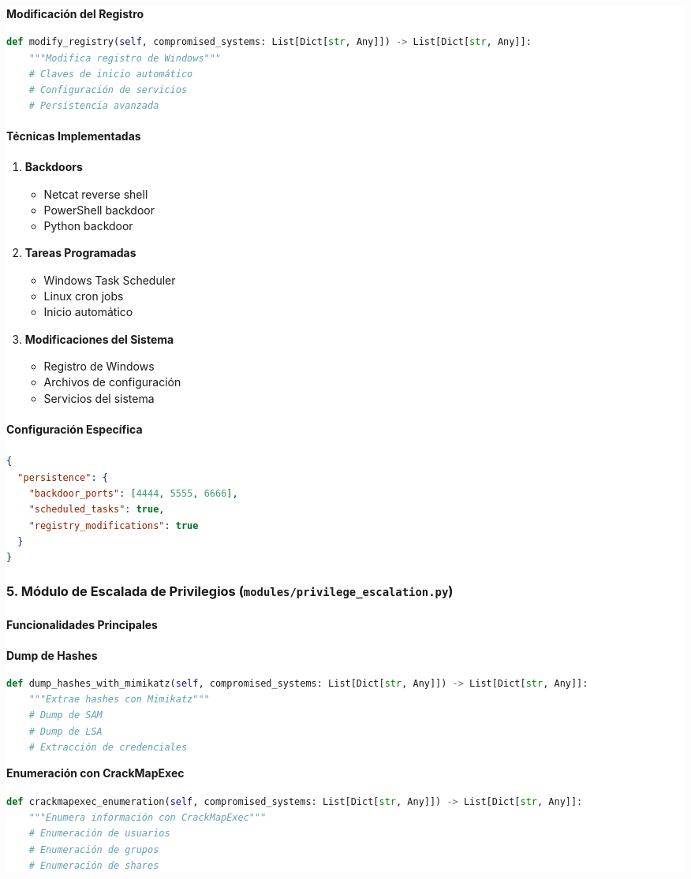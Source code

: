 **Modificación del Registro**
```python
def modify_registry(self, compromised_systems: List[Dict[str, Any]]) -> List[Dict[str, Any]]:
    """Modifica registro de Windows"""
    # Claves de inicio automático
    # Configuración de servicios
    # Persistencia avanzada
```

#### Técnicas Implementadas

1. **Backdoors**
   - Netcat reverse shell
   - PowerShell backdoor
   - Python backdoor

2. **Tareas Programadas**
   - Windows Task Scheduler
   - Linux cron jobs
   - Inicio automático

3. **Modificaciones del Sistema**
   - Registro de Windows
   - Archivos de configuración
   - Servicios del sistema

#### Configuración Específica

```json
{
  "persistence": {
    "backdoor_ports": [4444, 5555, 6666],
    "scheduled_tasks": true,
    "registry_modifications": true
  }
}
```

### 5. Módulo de Escalada de Privilegios (`modules/privilege_escalation.py`)

#### Funcionalidades Principales

**Dump de Hashes**
```python
def dump_hashes_with_mimikatz(self, compromised_systems: List[Dict[str, Any]]) -> List[Dict[str, Any]]:
    """Extrae hashes con Mimikatz"""
    # Dump de SAM
    # Dump de LSA
    # Extracción de credenciales
```

**Enumeración con CrackMapExec**
```python
def crackmapexec_enumeration(self, compromised_systems: List[Dict[str, Any]]) -> List[Dict[str, Any]]:
    """Enumera información con CrackMapExec"""
    # Enumeración de usuarios
    # Enumeración de grupos
    # Enumeración de shares
```
